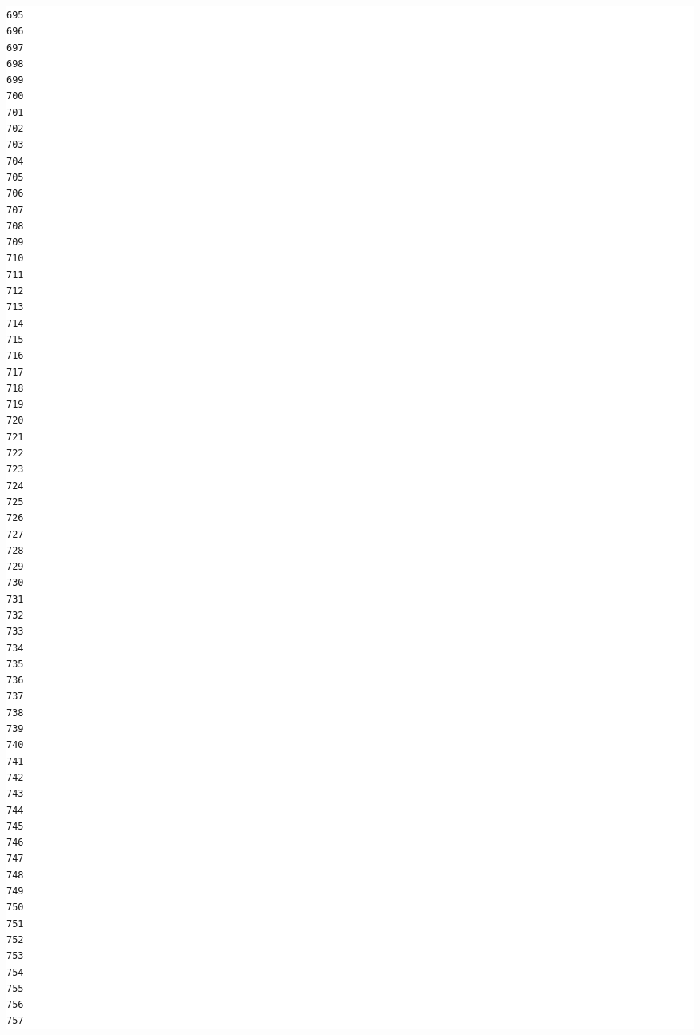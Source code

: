 ```
695
696
697
698
699
700
701
702
703
704
705
706
707
708
709
710
711
712
713
714
715
716
717
718
719
720
721
722
723
724
725
726
727
728
729
730
731
732
733
734
735
736
737
738
739
740
741
742
743
744
745
746
747
748
749
750
751
752
753
754
755
756
757
```